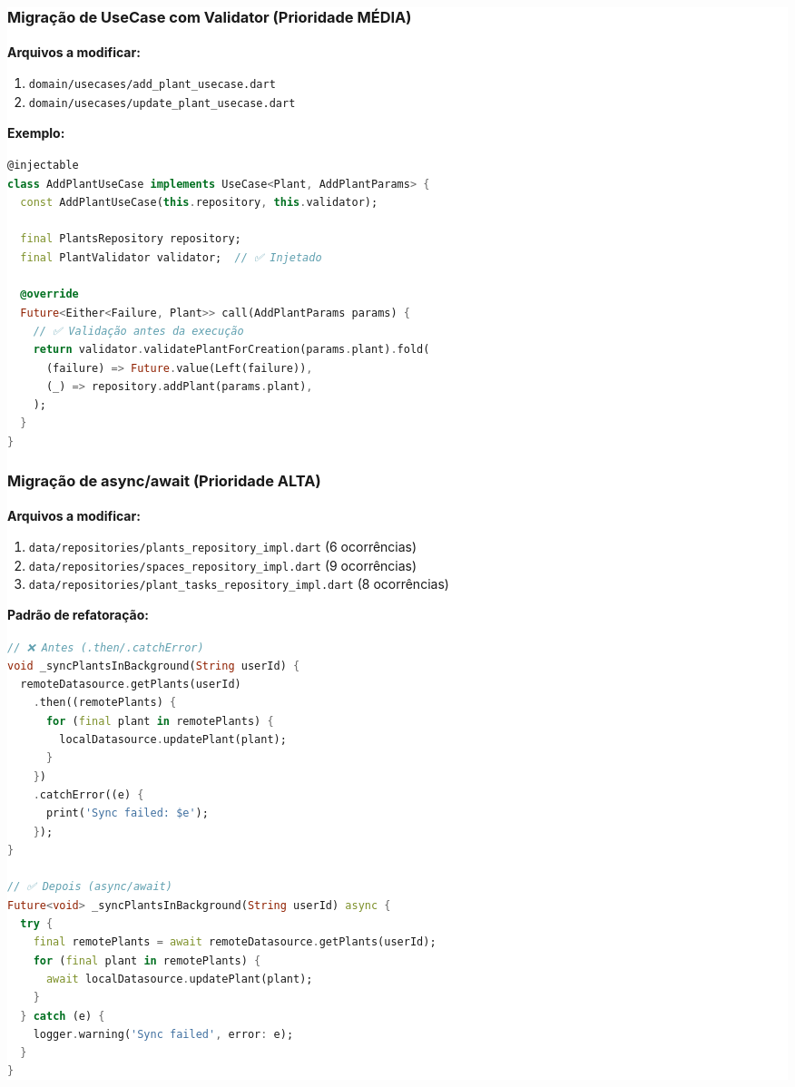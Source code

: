 ### Migração de UseCase com Validator (Prioridade MÉDIA)

**Arquivos a modificar:**
1. `domain/usecases/add_plant_usecase.dart`
2. `domain/usecases/update_plant_usecase.dart`

**Exemplo:**
```dart
@injectable
class AddPlantUseCase implements UseCase<Plant, AddPlantParams> {
  const AddPlantUseCase(this.repository, this.validator);

  final PlantsRepository repository;
  final PlantValidator validator;  // ✅ Injetado

  @override
  Future<Either<Failure, Plant>> call(AddPlantParams params) {
    // ✅ Validação antes da execução
    return validator.validatePlantForCreation(params.plant).fold(
      (failure) => Future.value(Left(failure)),
      (_) => repository.addPlant(params.plant),
    );
  }
}
```

### Migração de async/await (Prioridade ALTA)

**Arquivos a modificar:**
1. `data/repositories/plants_repository_impl.dart` (6 ocorrências)
2. `data/repositories/spaces_repository_impl.dart` (9 ocorrências)
3. `data/repositories/plant_tasks_repository_impl.dart` (8 ocorrências)

**Padrão de refatoração:**
```dart
// ❌ Antes (.then/.catchError)
void _syncPlantsInBackground(String userId) {
  remoteDatasource.getPlants(userId)
    .then((remotePlants) {
      for (final plant in remotePlants) {
        localDatasource.updatePlant(plant);
      }
    })
    .catchError((e) {
      print('Sync failed: $e');
    });
}

// ✅ Depois (async/await)
Future<void> _syncPlantsInBackground(String userId) async {
  try {
    final remotePlants = await remoteDatasource.getPlants(userId);
    for (final plant in remotePlants) {
      await localDatasource.updatePlant(plant);
    }
  } catch (e) {
    logger.warning('Sync failed', error: e);
  }
}
```
